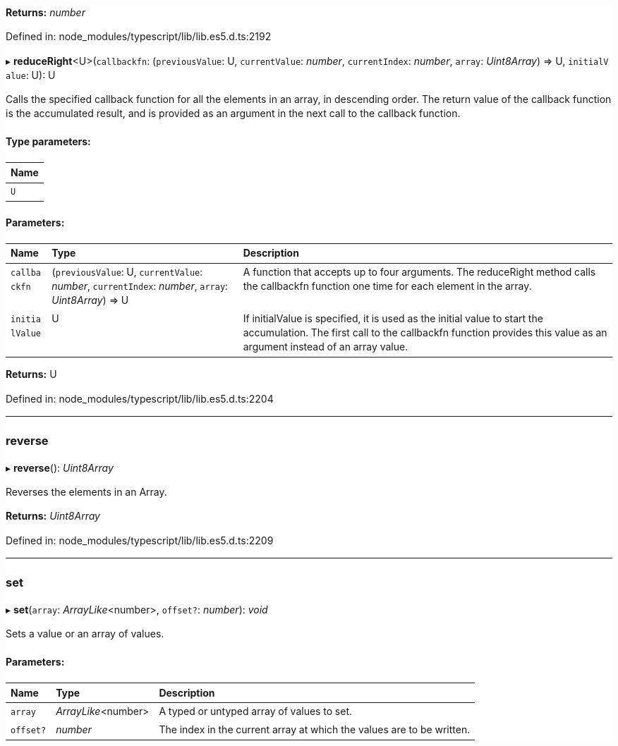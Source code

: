 **Returns:** *number*

Defined in: node_modules/typescript/lib/lib.es5.d.ts:2192

▸ **reduceRight**<U\>(`callbackfn`: (`previousValue`: U, `currentValue`: *number*, `currentIndex`: *number*, `array`: *Uint8Array*) =\> U, `initialValue`: U): U

Calls the specified callback function for all the elements in an array, in descending order.
The return value of the callback function is the accumulated result, and is provided as an
argument in the next call to the callback function.

#### Type parameters:

Name |
:------ |
`U` |

#### Parameters:

Name | Type | Description |
:------ | :------ | :------ |
`callbackfn` | (`previousValue`: U, `currentValue`: *number*, `currentIndex`: *number*, `array`: *Uint8Array*) =\> U | A function that accepts up to four arguments. The reduceRight method calls the callbackfn function one time for each element in the array.   |
`initialValue` | U | If initialValue is specified, it is used as the initial value to start the accumulation. The first call to the callbackfn function provides this value as an argument instead of an array value.    |

**Returns:** U

Defined in: node_modules/typescript/lib/lib.es5.d.ts:2204

___

### reverse

▸ **reverse**(): *Uint8Array*

Reverses the elements in an Array.

**Returns:** *Uint8Array*

Defined in: node_modules/typescript/lib/lib.es5.d.ts:2209

___

### set

▸ **set**(`array`: *ArrayLike*<number\>, `offset?`: *number*): *void*

Sets a value or an array of values.

#### Parameters:

Name | Type | Description |
:------ | :------ | :------ |
`array` | *ArrayLike*<number\> | A typed or untyped array of values to set.   |
`offset?` | *number* | The index in the current array at which the values are to be written.    |
